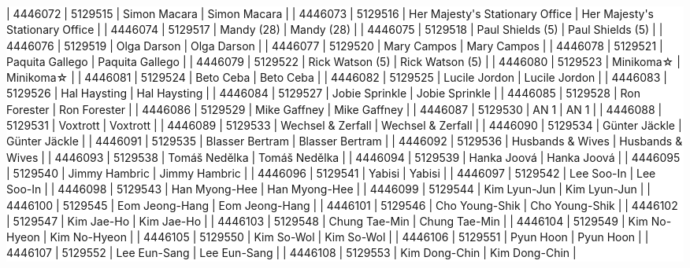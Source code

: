 | 4446072 | 5129515 | Simon Macara | Simon Macara |
| 4446073 | 5129516 | Her Majesty's Stationary Office | Her Majesty's Stationary Office |
| 4446074 | 5129517 | Mandy (28) | Mandy (28) |
| 4446075 | 5129518 | Paul Shields (5) | Paul Shields (5) |
| 4446076 | 5129519 | Olga Darson | Olga Darson |
| 4446077 | 5129520 | Mary Campos | Mary Campos |
| 4446078 | 5129521 | Paquita Gallego | Paquita Gallego |
| 4446079 | 5129522 | Rick Watson (5) | Rick Watson (5) |
| 4446080 | 5129523 | Minikoma☆ | Minikoma☆ |
| 4446081 | 5129524 | Beto Ceba | Beto Ceba |
| 4446082 | 5129525 | Lucile Jordon | Lucile Jordon |
| 4446083 | 5129526 | Hal Haysting | Hal Haysting |
| 4446084 | 5129527 | Jobie Sprinkle | Jobie Sprinkle |
| 4446085 | 5129528 | Ron Forester | Ron Forester |
| 4446086 | 5129529 | Mike Gaffney | Mike Gaffney |
| 4446087 | 5129530 | AN 1 | AN 1 |
| 4446088 | 5129531 | Voxtrott | Voxtrott |
| 4446089 | 5129533 | Wechsel & Zerfall | Wechsel & Zerfall |
| 4446090 | 5129534 | Günter Jäckle | Günter Jäckle |
| 4446091 | 5129535 | Blasser Bertram | Blasser Bertram |
| 4446092 | 5129536 | Husbands & Wives | Husbands & Wives |
| 4446093 | 5129538 | Tomáš Nedělka | Tomáš Nedělka |
| 4446094 | 5129539 | Hanka Joová | Hanka Joová |
| 4446095 | 5129540 | Jimmy Hambric | Jimmy Hambric |
| 4446096 | 5129541 | Yabisi | Yabisi |
| 4446097 | 5129542 | Lee Soo-In | Lee Soo-In |
| 4446098 | 5129543 | Han Myong-Hee | Han Myong-Hee |
| 4446099 | 5129544 | Kim Lyun-Jun | Kim Lyun-Jun |
| 4446100 | 5129545 | Eom Jeong-Hang | Eom Jeong-Hang |
| 4446101 | 5129546 | Cho Young-Shik | Cho Young-Shik |
| 4446102 | 5129547 | Kim Jae-Ho | Kim Jae-Ho |
| 4446103 | 5129548 | Chung Tae-Min | Chung Tae-Min |
| 4446104 | 5129549 | Kim No-Hyeon | Kim No-Hyeon |
| 4446105 | 5129550 | Kim So-Wol | Kim So-Wol |
| 4446106 | 5129551 | Pyun Hoon | Pyun Hoon |
| 4446107 | 5129552 | Lee Eun-Sang | Lee Eun-Sang |
| 4446108 | 5129553 | Kim Dong-Chin | Kim Dong-Chin |